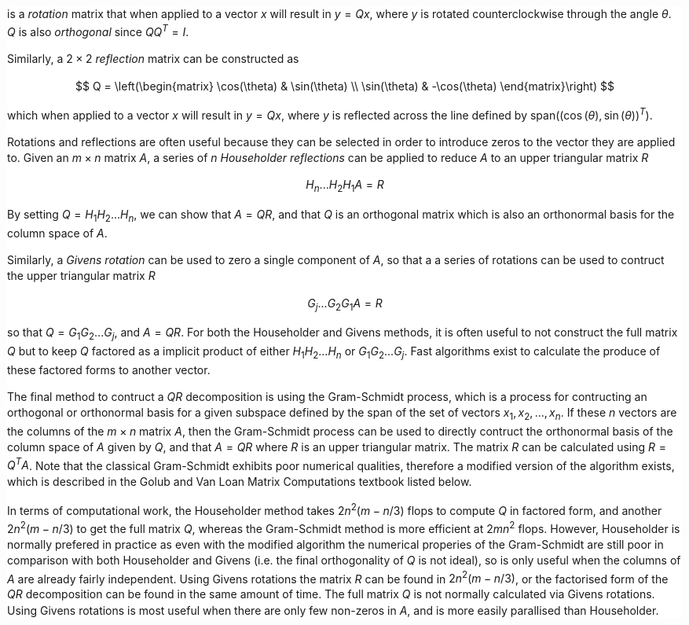 is a _rotation_ matrix that when applied to a vector $x$ will result in $y = Qx$, where
$y$ is rotated counterclockwise through the angle $\theta$. $Q$ is also _orthogonal_
since $QQ^T = I$.

Similarly, a $2 \times 2$ _reflection_ matrix can be constructed as

$$
Q = \left(\begin{matrix}
\cos(\theta) & \sin(\theta) \\
\sin(\theta) & -\cos(\theta)
\end{matrix}\right)
$$

which when applied to a vector $x$ will result in $y = Qx$, where $y$ is reflected
across the line defined by $\text{span}((\cos(\theta), \sin(\theta))^T)$.

Rotations and reflections are often useful because they can be selected in order to
introduce zeros to the vector they are applied to. Given an $m \times n$ matrix $A$, a
series of $n$ _Householder reflections_ can be applied to reduce $A$ to an upper
triangular matrix $R$

$$
H_n ... H_2 H_1 A = R
$$

By setting $Q = H_1 H_2 ... H_n$, we can show that $A = QR$, and that $Q$ is an
orthogonal matrix which is also an orthonormal basis for the column space of $A$.

Similarly, a _Givens rotation_ can be used to zero a single component of $A$, so that a
a series of rotations can be used to contruct the upper triangular matrix $R$

$$
G_j ... G_2 G_1 A = R
$$

so that $Q = G_1 G_2 ... G_j$, and $A = QR$. For both the Householder and Givens
methods, it is often useful to not construct the full matrix $Q$ but to keep $Q$
factored as a implicit product of either $H_1 H_2 ... H_n$ or $G_1 G_2 ... G_j$. Fast
algorithms exist to calculate the produce of these factored forms to another vector.

The final method to contruct a $QR$ decomposition is using the Gram-Schmidt process,
which is a process for contructing an orthogonal or orthonormal basis for a given
subspace defined by the span of the set of vectors $x_1, x_2, ..., x_n$. If these $n$
vectors are the columns of the $m \times n$ matrix $A$, then the Gram-Schmidt process
can be used to directly contruct the orthonormal basis of the column space of $A$ given
by $Q$, and that $A = QR$ where $R$ is an upper triangular matrix. The matrix $R$ can be
calculated using $R = Q^T A$. Note that the classical Gram-Schmidt exhibits poor
numerical qualities, therefore a modified version of the algorithm exists, which is
described in the Golub and Van Loan Matrix Computations textbook listed below.

In terms of computational work, the Householder method takes $2n^2(m-n/3)$ flops to
compute $Q$ in factored form, and another $2n^2(m-n/3)$ to get the full matrix $Q$,
whereas the Gram-Schmidt method is more efficient at $2mn^2$ flops. However, Householder
is normally prefered in practice as even with the modified algorithm the numerical
properies of the Gram-Schmidt are still poor in comparison with both Householder and
Givens (i.e. the final orthogonality of $Q$ is not ideal), so is only useful when the
columns of $A$ are already fairly independent. Using Givens rotations the matrix $R$ can
be found in $2n^2(m-n/3)$, or the factorised form of the $QR$ decomposition can be found
in the same amount of time. The full matrix $Q$ is not normally calculated via Givens
rotations. Using Givens rotations is most useful when there are only few non-zeros in
$A$, and is more easily parallised than Householder.
